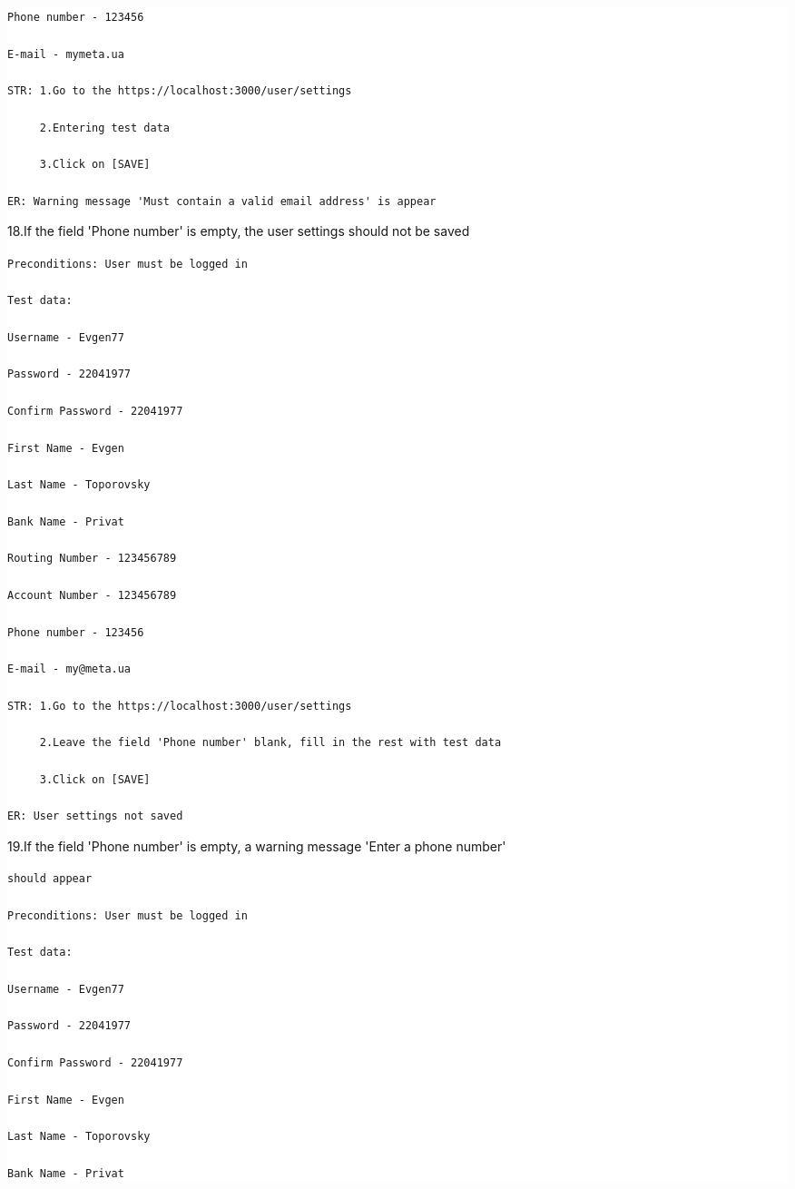 	Phone number - 123456
	
	E-mail - mymeta.ua
	
	STR: 1.Go to the https://localhost:3000/user/settings
	
	     2.Entering test data
	     
	     3.Click on [SAVE]

	ER: Warning message 'Must contain a valid email address' is appear
	
18.If the field 'Phone number' is empty, the user settings should not be saved

	Preconditions: User must be logged in
	
	Test data:
	
	Username - Evgen77
	
	Password - 22041977
	
	Confirm Password - 22041977
	
	First Name - Evgen
	
	Last Name - Toporovsky
	
	Bank Name - Privat
	
	Routing Number - 123456789
	
	Account Number - 123456789
	
	Phone number - 123456
	
	E-mail - my@meta.ua
	
	STR: 1.Go to the https://localhost:3000/user/settings
	
	     2.Leave the field 'Phone number' blank, fill in the rest with test data
	     
	     3.Click on [SAVE]

	ER: User settings not saved

19.If the field 'Phone number' is empty, a warning message 'Enter a phone number'
 
	should appear
	
	Preconditions: User must be logged in
	
	Test data:
	
	Username - Evgen77
	
	Password - 22041977
	
	Confirm Password - 22041977
	
	First Name - Evgen
	
	Last Name - Toporovsky
	
	Bank Name - Privat
	